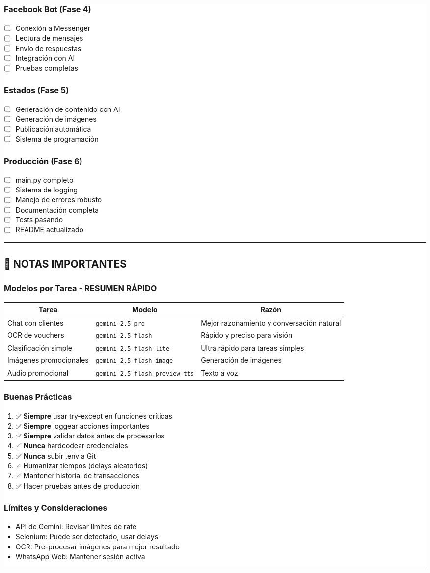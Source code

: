 ### Facebook Bot (Fase 4)
- [ ] Conexión a Messenger
- [ ] Lectura de mensajes
- [ ] Envío de respuestas
- [ ] Integración con AI
- [ ] Pruebas completas

### Estados (Fase 5)
- [ ] Generación de contenido con AI
- [ ] Generación de imágenes
- [ ] Publicación automática
- [ ] Sistema de programación

### Producción (Fase 6)
- [ ] main.py completo
- [ ] Sistema de logging
- [ ] Manejo de errores robusto
- [ ] Documentación completa
- [ ] Tests pasando
- [ ] README actualizado

---

## 📝 NOTAS IMPORTANTES

### Modelos por Tarea - RESUMEN RÁPIDO

| Tarea | Modelo | Razón |
|-------|--------|-------|
| Chat con clientes | `gemini-2.5-pro` | Mejor razonamiento y conversación natural |
| OCR de vouchers | `gemini-2.5-flash` | Rápido y preciso para visión |
| Clasificación simple | `gemini-2.5-flash-lite` | Ultra rápido para tareas simples |
| Imágenes promocionales | `gemini-2.5-flash-image` | Generación de imágenes |
| Audio promocional | `gemini-2.5-flash-preview-tts` | Texto a voz |

### Buenas Prácticas
1. ✅ **Siempre** usar try-except en funciones críticas
2. ✅ **Siempre** loggear acciones importantes
3. ✅ **Siempre** validar datos antes de procesarlos
4. ✅ **Nunca** hardcodear credenciales
5. ✅ **Nunca** subir .env a Git
6. ✅ Humanizar tiempos (delays aleatorios)
7. ✅ Mantener historial de transacciones
8. ✅ Hacer pruebas antes de producción

### Límites y Consideraciones
- API de Gemini: Revisar límites de rate
- Selenium: Puede ser detectado, usar delays
- OCR: Pre-procesar imágenes para mejor resultado
- WhatsApp Web: Mantener sesión activa

---
